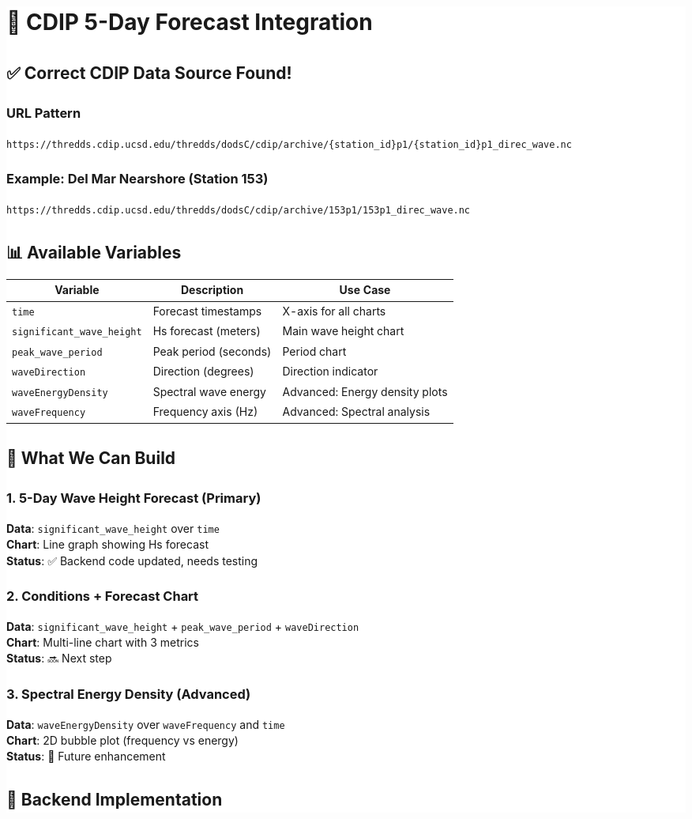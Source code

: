 # 🌊 CDIP 5-Day Forecast Integration

## ✅ Correct CDIP Data Source Found!

### URL Pattern
```
https://thredds.cdip.ucsd.edu/thredds/dodsC/cdip/archive/{station_id}p1/{station_id}p1_direc_wave.nc
```

### Example: Del Mar Nearshore (Station 153)
```
https://thredds.cdip.ucsd.edu/thredds/dodsC/cdip/archive/153p1/153p1_direc_wave.nc
```

## 📊 Available Variables

| Variable | Description | Use Case |
|----------|-------------|----------|
| `time` | Forecast timestamps | X-axis for all charts |
| `significant_wave_height` | Hs forecast (meters) | Main wave height chart |
| `peak_wave_period` | Peak period (seconds) | Period chart |
| `waveDirection` | Direction (degrees) | Direction indicator |
| `waveEnergyDensity` | Spectral wave energy | Advanced: Energy density plots |
| `waveFrequency` | Frequency axis (Hz) | Advanced: Spectral analysis |

## 🎯 What We Can Build

### 1. 5-Day Wave Height Forecast (Primary)
**Data**: `significant_wave_height` over `time`  
**Chart**: Line graph showing Hs forecast  
**Status**: ✅ Backend code updated, needs testing

### 2. Conditions + Forecast Chart
**Data**: `significant_wave_height` + `peak_wave_period` + `waveDirection`  
**Chart**: Multi-line chart with 3 metrics  
**Status**: 🔜 Next step

### 3. Spectral Energy Density (Advanced)
**Data**: `waveEnergyDensity` over `waveFrequency` and `time`  
**Chart**: 2D bubble plot (frequency vs energy)  
**Status**: 🔮 Future enhancement

## 🔧 Backend Implementation
